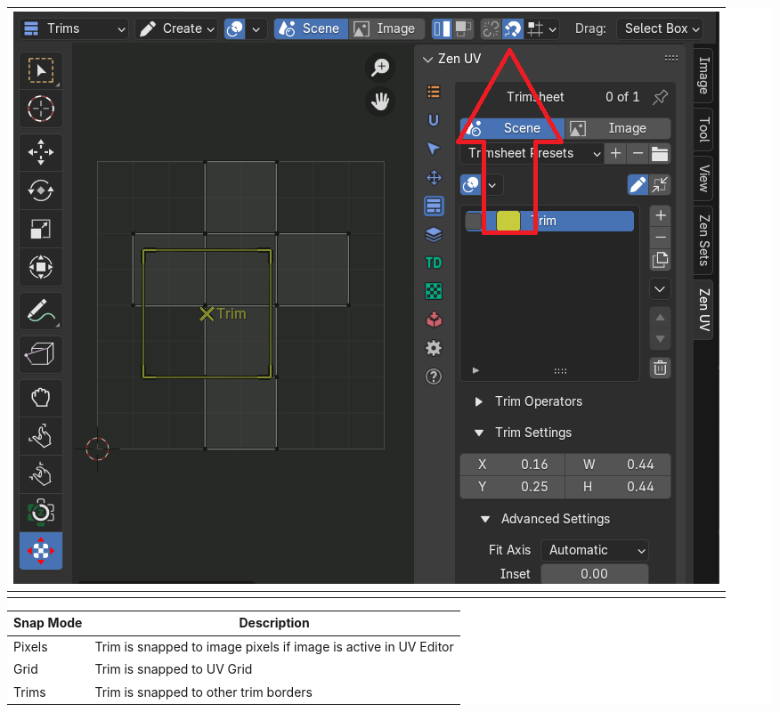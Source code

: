 | ![](img/screen/trimsheet/trims_snapping.png) |
|---|
| |

| Snap Mode | Description |
|---|---|
| Pixels | Trim is snapped to image pixels if image is active in UV Editor |
| Grid | Trim is snapped to UV Grid |
| Trims | Trim is snapped to other trim borders |
